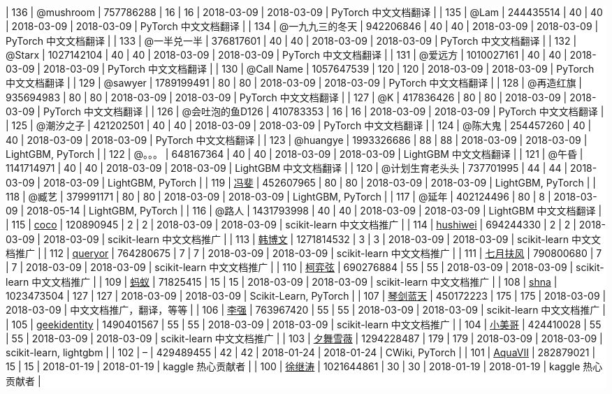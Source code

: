 | 136 | @mushroom | 757786288 | 16 | 16 | 2018-03-09 | 2018-03-09 | PyTorch 中文文档翻译 |
| 135 | @Lam | 244435514 | 40 | 40 | 2018-03-09 | 2018-03-09 | PyTorch 中文文档翻译 |
| 134 | @一九九三的冬天 | 942206846 | 40 | 40 | 2018-03-09 | 2018-03-09 | PyTorch 中文文档翻译 |
| 133 | @一半兑一半 | 376817601 | 40 | 40 | 2018-03-09 | 2018-03-09 | PyTorch 中文文档翻译 |
| 132 | @Starx | 1027142104 | 40 | 40 | 2018-03-09 | 2018-03-09 | PyTorch 中文文档翻译 |
| 131 | @爱远方 | 1010027161 | 40 | 40 | 2018-03-09 | 2018-03-09 | PyTorch 中文文档翻译 |
| 130 | @Call Name | 1057647539 | 120 | 120 | 2018-03-09 | 2018-03-09 | PyTorch 中文文档翻译 |
| 129 | @sawyer | 1789199491 | 80 | 80 | 2018-03-09 | 2018-03-09 | PyTorch 中文文档翻译 |
| 128 | @再造红旗 | 935694983 | 80 | 80 | 2018-03-09 | 2018-03-09 | PyTorch 中文文档翻译 |
| 127 | @K | 417836426 | 80 | 80 | 2018-03-09 | 2018-03-09 | PyTorch 中文文档翻译 |
| 126 | @会吐泡的鱼D126 | 410783353 | 16 | 16 | 2018-03-09 | 2018-03-09 | PyTorch 中文文档翻译 |
| 125 | @潮汐之子 | 421202501 | 40 | 40 | 2018-03-09 | 2018-03-09 | PyTorch 中文文档翻译 |
| 124 | @陈大鬼 | 254457260 | 40 | 40 | 2018-03-09 | 2018-03-09 | PyTorch 中文文档翻译 |
| 123 | @huangye | 1993326686 | 88 | 88 | 2018-03-09 | 2018-03-09 | LightGBM, PyTorch |
| 122 | @。。。 | 648167364 | 40 | 40 | 2018-03-09 | 2018-03-09 | LightGBM 中文文档翻译 |
| 121 | @午昏 | 1141714971 | 40 | 40 | 2018-03-09 | 2018-03-09 | LightGBM 中文文档翻译 |
| 120 | @计划生育老头头 | 737701995 | 44 | 44 | 2018-03-09 | 2018-03-09 | LightGBM, PyTorch |
| 119 | [冯斐](http://cwiki.apachecn.org/display/~fengfei) | 452607965 | 80 | 80 | 2018-03-09 | 2018-03-09 | LightGBM, PyTorch |
| 118 | @臧艺 | 379991171 | 80 | 80 | 2018-03-09 | 2018-03-09 | LightGBM, PyTorch |
| 117 | @延年 | 402124496 | 80 | 8 | 2018-03-09 | 2018-05-14 | LightGBM, PyTorch |
| 116 | @路人 | 1431793998 | 40 | 40 | 2018-03-09 | 2018-03-09 | LightGBM 中文文档翻译 |
| 115 | [coco](http://cwiki.apachecn.org/display/~wulantian) | 120890945 | 2 | 2 | 2018-03-09 | 2018-03-09 | scikit-learn 中文文档推广 |
| 114 | [hushiwei](http://cwiki.apachecn.org/display/~hushiwei) | 694244330 | 2 | 2 | 2018-03-09 | 2018-03-09 | scikit-learn 中文文档推广 |
| 113 | [韩博文](http://cwiki.apachecn.org/display/~hanbowen) | 1271814532 | 3 | 3 | 2018-03-09 | 2018-03-09 | scikit-learn 中文文档推广 |
| 112 | [queryor](http://cwiki.apachecn.org/display/~qinyongjie) | 764280675 | 7 | 7 | 2018-03-09 | 2018-03-09 | scikit-learn 中文文档推广 |
| 111 | [七月扶风](http://cwiki.apachecn.org/display/~quefukun) | 790800680 | 7 | 7 | 2018-03-09 | 2018-03-09 | scikit-learn 中文文档推广 |
| 110 | [柯弈弦](http://cwiki.apachecn.org/display/~keyixian) | 690276884 | 55 | 55 | 2018-03-09 | 2018-03-09 | scikit-learn 中文文档推广 |
| 109 | [蚂蚁](http://cwiki.apachecn.org/display/~andi) | 71825415 | 15 | 15 | 2018-03-09 | 2018-03-09 | scikit-learn 中文文档推广 |
| 108 | [shna](http://cwiki.apachecn.org/display/~xiezhimin) | 1023473504 | 127 | 127 | 2018-03-09 | 2018-03-09 | Scikit-Learn, PyTorch |
| 107 | [琴剑蓝天](http://cwiki.apachecn.org/display/~xujie) | 450172223 | 175 | 175 | 2018-03-09 | 2018-03-09 | 中文文档推广，翻译，等等 |
| 106 | [李强](http://cwiki.apachecn.org/display/~liqiang) | 763967420 | 55 | 55 | 2018-03-09 | 2018-03-09 | scikit-learn 中文文档推广 |
| 105 | [geekidentity](http://cwiki.apachecn.org/display/~houfachao) | 1490401567 | 55 | 55 | 2018-03-09 | 2018-03-09 | scikit-learn 中文文档推广 |
| 104 | [小美哥](http://cwiki.apachecn.org/display/~gaoyimei) | 424410028 | 55 | 55 | 2018-03-09 | 2018-03-09 | scikit-learn 中文文档推广 |
| 103 | [夕舞雪薇](http://cwiki.apachecn.org/display/~fangzhenying) | 1294228487 | 179 | 179 | 2018-03-09 | 2018-03-09 | scikit-learn, lightgbm |
| 102 | – | 429489455 | 42 | 42 | 2018-01-24 | 2018-01-24 | CWiki, PyTorch |
| 101 | [AquaVII](http://cwiki.apachecn.org/display/~y282879021) | 282879021 | 15 | 15 | 2018-01-19 | 2018-01-19 | kaggle 热心贡献者 |
| 100 | [徐继涛](http://cwiki.apachecn.org/display/~1021644861) | 1021644861 | 30 | 30 | 2018-01-19 | 2018-01-19 | kaggle 热心贡献者 |
